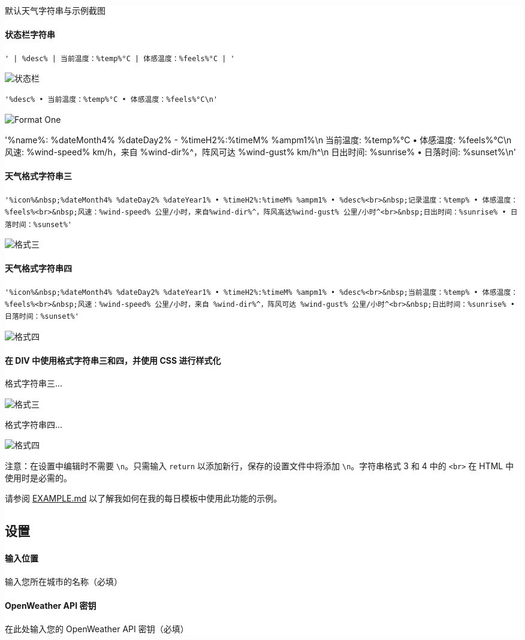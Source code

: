 默认天气字符串与示例截图

#### **状态栏字符串**

`' | %desc% | 当前温度：%temp%°C | 体感温度：%feels%°C | '`

![状态栏](https://cdn.pkmer.cn/covers/open-weather_2_0.png!pkmer)

`'%desc% • 当前温度：%temp%°C • 体感温度：%feels%°C\n'`

![Format One](https://cdn.pkmer.cn/covers/open-weather_2_1.png!pkmer)

'%name%: %dateMonth4% %dateDay2% - %timeH2%:%timeM% %ampm1%\n 当前温度: %temp%°C • 体感温度: %feels%°C\n 风速: %wind-speed% km/h，来自 %wind-dir%^，阵风可达 %wind-gust% km/h^\n 日出时间: %sunrise% • 日落时间: %sunset%\n'

#### **天气格式字符串三**

`'%icon%&nbsp;%dateMonth4% %dateDay2% %dateYear1% • %timeH2%:%timeM% %ampm1% • %desc%<br>&nbsp;记录温度：%temp% • 体感温度：%feels%<br>&nbsp;风速：%wind-speed% 公里/小时，来自%wind-dir%^，阵风高达%wind-gust% 公里/小时^<br>&nbsp;日出时间：%sunrise% • 日落时间：%sunset%'`

![格式三](https://cdn.pkmer.cn/covers/open-weather_2_2.png!pkmer)

#### **天气格式字符串四**

`'%icon%&nbsp;%dateMonth4% %dateDay2% %dateYear1% • %timeH2%:%timeM% %ampm1% • %desc%<br>&nbsp;当前温度：%temp% • 体感温度：%feels%<br>&nbsp;风速：%wind-speed% 公里/小时，来自 %wind-dir%^，阵风可达 %wind-gust% 公里/小时^<br>&nbsp;日出时间：%sunrise% • 日落时间：%sunset%'`

![格式四](https://cdn.pkmer.cn/covers/open-weather_2_3.png!pkmer)

#### **在 DIV 中使用格式字符串三和四，并使用 CSS 进行样式化**

格式字符串三...

![格式三](https://cdn.pkmer.cn/covers/open-weather_2_4.png!pkmer)

格式字符串四...

![格式四](https://cdn.pkmer.cn/covers/open-weather_2_5.png!pkmer)

注意：在设置中编辑时不需要 `\n`。只需输入 `return` 以添加新行，保存的设置文件中将添加 `\n`。字符串格式 3 和 4 中的 `<br>` 在 HTML 中使用时是必需的。

请参阅 [EXAMPLE.md](EXAMPLE.md) 以了解我如何在我的每日模板中使用此功能的示例。

## 设置

#### **输入位置**

输入您所在城市的名称（必填）

#### **OpenWeather API 密钥**

在此处输入您的 OpenWeather API 密钥（必填）
